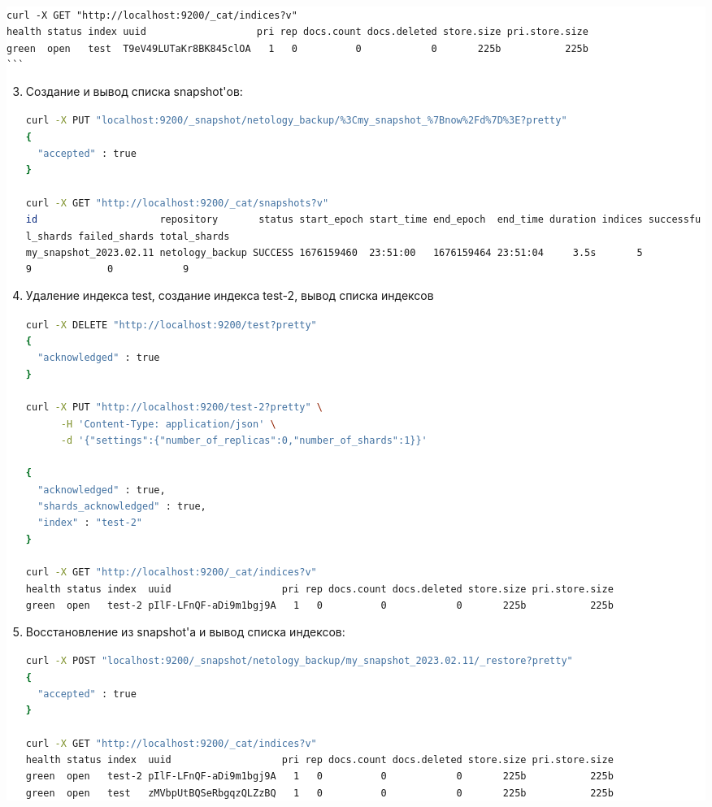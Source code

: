     curl -X GET "http://localhost:9200/_cat/indices?v"
    health status index uuid                   pri rep docs.count docs.deleted store.size pri.store.size
    green  open   test  T9eV49LUTaKr8BK845clOA   1   0          0            0       225b           225b
    ```

3) Создание и вывод списка snapshot'ов:

	```bash
    curl -X PUT "localhost:9200/_snapshot/netology_backup/%3Cmy_snapshot_%7Bnow%2Fd%7D%3E?pretty"
    {
      "accepted" : true
    }

    curl -X GET "http://localhost:9200/_cat/snapshots?v"
    id                     repository       status start_epoch start_time end_epoch  end_time duration indices successful_shards failed_shards total_shards
    my_snapshot_2023.02.11 netology_backup SUCCESS 1676159460  23:51:00   1676159464 23:51:04     3.5s       5                 9             0            9
    ```

4) Удаление индекса test, создание индекса test-2, вывод списка индексов

    ```bash
    curl -X DELETE "http://localhost:9200/test?pretty"
    {
      "acknowledged" : true
    }

    curl -X PUT "http://localhost:9200/test-2?pretty" \
          -H 'Content-Type: application/json' \
          -d '{"settings":{"number_of_replicas":0,"number_of_shards":1}}'
      
    {
      "acknowledged" : true,
      "shards_acknowledged" : true,
      "index" : "test-2"
    }
    
    curl -X GET "http://localhost:9200/_cat/indices?v"
    health status index  uuid                   pri rep docs.count docs.deleted store.size pri.store.size
    green  open   test-2 pIlF-LFnQF-aDi9m1bgj9A   1   0          0            0       225b           225b
    ```

5) Восстановление из snapshot'а и вывод списка индексов:

    ```bash
    curl -X POST "localhost:9200/_snapshot/netology_backup/my_snapshot_2023.02.11/_restore?pretty"
    {
      "accepted" : true
    }
    
    curl -X GET "http://localhost:9200/_cat/indices?v"
    health status index  uuid                   pri rep docs.count docs.deleted store.size pri.store.size
    green  open   test-2 pIlF-LFnQF-aDi9m1bgj9A   1   0          0            0       225b           225b
    green  open   test   zMVbpUtBQSeRbgqzQLZzBQ   1   0          0            0       225b           225b
    ```
